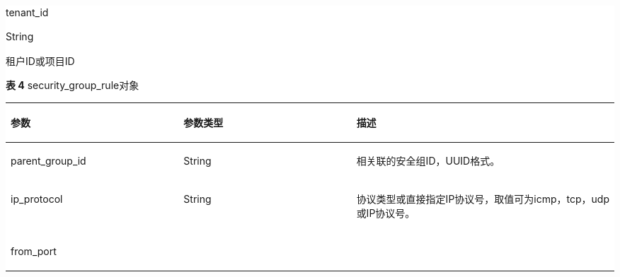 </tr>
<tr id="zh-cn_topic_0057973221_row44285066"><td class="cellrowborder" valign="top" width="30.09%" headers="mcps1.2.4.1.1 "><p id="zh-cn_topic_0057973221_p30320557"><a name="zh-cn_topic_0057973221_p30320557"></a><a name="zh-cn_topic_0057973221_p30320557"></a>tenant_id</p>
</td>
<td class="cellrowborder" valign="top" width="30.09%" headers="mcps1.2.4.1.2 "><p id="zh-cn_topic_0057973221_p5130886116753"><a name="zh-cn_topic_0057973221_p5130886116753"></a><a name="zh-cn_topic_0057973221_p5130886116753"></a>String</p>
</td>
<td class="cellrowborder" valign="top" width="39.82%" headers="mcps1.2.4.1.3 "><p id="zh-cn_topic_0057973221_p11196300"><a name="zh-cn_topic_0057973221_p11196300"></a><a name="zh-cn_topic_0057973221_p11196300"></a>租户ID或项目ID</p>
</td>
</tr>
</tbody>
</table>

**表 4**  security\_group\_rule对象

<a name="zh-cn_topic_0057973221_table34485122"></a>
<table><thead align="left"><tr id="zh-cn_topic_0057973221_row32580689"><th class="cellrowborder" valign="top" width="28.410000000000004%" id="mcps1.2.4.1.1"><p id="p63482327113"><a name="p63482327113"></a><a name="p63482327113"></a>参数</p>
</th>
<th class="cellrowborder" valign="top" width="28.410000000000004%" id="mcps1.2.4.1.2"><p id="p123484326118"><a name="p123484326118"></a><a name="p123484326118"></a>参数类型</p>
</th>
<th class="cellrowborder" valign="top" width="43.18%" id="mcps1.2.4.1.3"><p id="p6348032131118"><a name="p6348032131118"></a><a name="p6348032131118"></a>描述</p>
</th>
</tr>
</thead>
<tbody><tr id="zh-cn_topic_0057973221_row25689027"><td class="cellrowborder" valign="top" width="28.410000000000004%" headers="mcps1.2.4.1.1 "><p id="zh-cn_topic_0057973221_p4000465416720"><a name="zh-cn_topic_0057973221_p4000465416720"></a><a name="zh-cn_topic_0057973221_p4000465416720"></a>parent_group_id</p>
</td>
<td class="cellrowborder" valign="top" width="28.410000000000004%" headers="mcps1.2.4.1.2 "><p id="zh-cn_topic_0057973221_p6039325916720"><a name="zh-cn_topic_0057973221_p6039325916720"></a><a name="zh-cn_topic_0057973221_p6039325916720"></a>String</p>
</td>
<td class="cellrowborder" valign="top" width="43.18%" headers="mcps1.2.4.1.3 "><p id="zh-cn_topic_0057973221_p3085498416720"><a name="zh-cn_topic_0057973221_p3085498416720"></a><a name="zh-cn_topic_0057973221_p3085498416720"></a>相关联的安全组ID，UUID格式。</p>
</td>
</tr>
<tr id="zh-cn_topic_0057973221_row1068468"><td class="cellrowborder" valign="top" width="28.410000000000004%" headers="mcps1.2.4.1.1 "><p id="zh-cn_topic_0057973221_p5545514116720"><a name="zh-cn_topic_0057973221_p5545514116720"></a><a name="zh-cn_topic_0057973221_p5545514116720"></a>ip_protocol</p>
</td>
<td class="cellrowborder" valign="top" width="28.410000000000004%" headers="mcps1.2.4.1.2 "><p id="zh-cn_topic_0057973221_p717072016720"><a name="zh-cn_topic_0057973221_p717072016720"></a><a name="zh-cn_topic_0057973221_p717072016720"></a>String</p>
</td>
<td class="cellrowborder" valign="top" width="43.18%" headers="mcps1.2.4.1.3 "><p id="zh-cn_topic_0057973221_p5391322116720"><a name="zh-cn_topic_0057973221_p5391322116720"></a><a name="zh-cn_topic_0057973221_p5391322116720"></a>协议类型或直接指定IP协议号，取值可为icmp，tcp，udp或IP协议号。</p>
</td>
</tr>
<tr id="zh-cn_topic_0057973221_row34266555"><td class="cellrowborder" valign="top" width="28.410000000000004%" headers="mcps1.2.4.1.1 "><p id="zh-cn_topic_0057973221_p4437223016720"><a name="zh-cn_topic_0057973221_p4437223016720"></a><a name="zh-cn_topic_0057973221_p4437223016720"></a>from_port</p>
</td>
